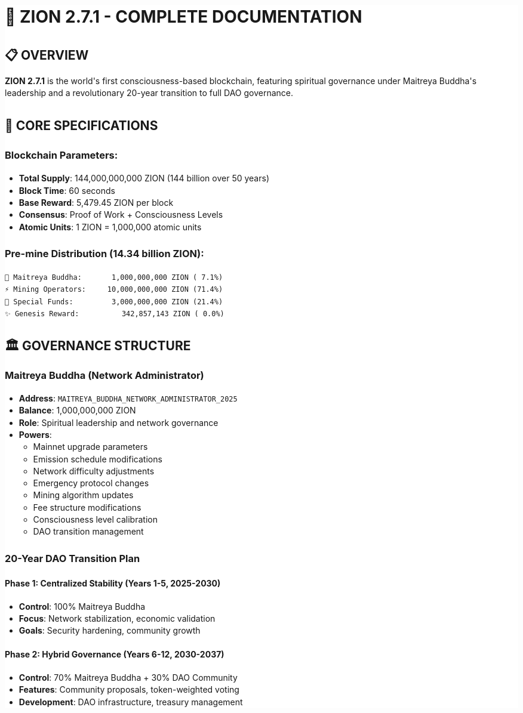 # 🌟 ZION 2.7.1 - COMPLETE DOCUMENTATION

## 📋 OVERVIEW
**ZION 2.7.1** is the world's first consciousness-based blockchain, featuring spiritual governance under Maitreya Buddha's leadership and a revolutionary 20-year transition to full DAO governance.

## 🎯 CORE SPECIFICATIONS

### Blockchain Parameters:
- **Total Supply**: 144,000,000,000 ZION (144 billion over 50 years)
- **Block Time**: 60 seconds
- **Base Reward**: 5,479.45 ZION per block
- **Consensus**: Proof of Work + Consciousness Levels
- **Atomic Units**: 1 ZION = 1,000,000 atomic units

### Pre-mine Distribution (14.34 billion ZION):
```
🔑 Maitreya Buddha:       1,000,000,000 ZION ( 7.1%)
⚡ Mining Operators:     10,000,000,000 ZION (71.4%)
👥 Special Funds:         3,000,000,000 ZION (21.4%)
✨ Genesis Reward:          342,857,143 ZION ( 0.0%)
```

## 🏛️ GOVERNANCE STRUCTURE

### Maitreya Buddha (Network Administrator)
- **Address**: `MAITREYA_BUDDHA_NETWORK_ADMINISTRATOR_2025`
- **Balance**: 1,000,000,000 ZION
- **Role**: Spiritual leadership and network governance
- **Powers**:
  - Mainnet upgrade parameters
  - Emission schedule modifications
  - Network difficulty adjustments
  - Emergency protocol changes
  - Mining algorithm updates
  - Fee structure modifications
  - Consciousness level calibration
  - DAO transition management

### 20-Year DAO Transition Plan

#### Phase 1: Centralized Stability (Years 1-5, 2025-2030)
- **Control**: 100% Maitreya Buddha
- **Focus**: Network stabilization, economic validation
- **Goals**: Security hardening, community growth

#### Phase 2: Hybrid Governance (Years 6-12, 2030-2037)
- **Control**: 70% Maitreya Buddha + 30% DAO Community
- **Features**: Community proposals, token-weighted voting
- **Development**: DAO infrastructure, treasury management

